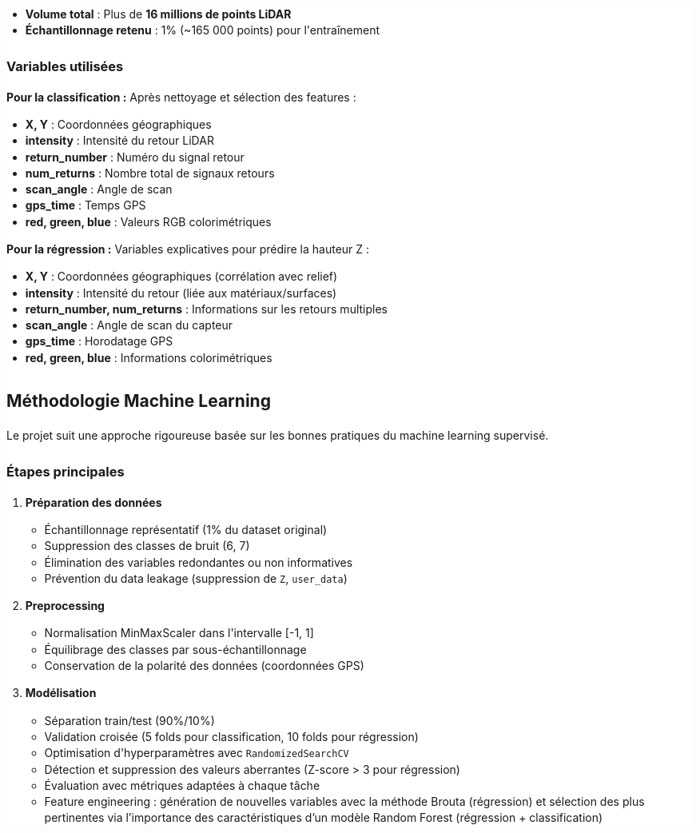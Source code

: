 - **Volume total** : Plus de **16 millions de points LiDAR**  
- **Échantillonnage retenu** : 1% (~165 000 points) pour l'entraînement


### Variables utilisées

**Pour la classification :**
Après nettoyage et sélection des features :
- **X, Y** : Coordonnées géographiques
- **intensity** : Intensité du retour LiDAR
- **return_number** : Numéro du signal retour
- **num_returns** : Nombre total de signaux retours
- **scan_angle** : Angle de scan
- **gps_time** : Temps GPS
- **red, green, blue** : Valeurs RGB colorimétriques

**Pour la régression :**
Variables explicatives pour prédire la hauteur Z :
- **X, Y** : Coordonnées géographiques (corrélation avec relief)
- **intensity** : Intensité du retour (liée aux matériaux/surfaces)
- **return_number, num_returns** : Informations sur les retours multiples
- **scan_angle** : Angle de scan du capteur
- **gps_time** : Horodatage GPS
- **red, green, blue** : Informations colorimétriques

## Méthodologie Machine Learning

Le projet suit une approche rigoureuse basée sur les bonnes pratiques du machine learning supervisé.

### Étapes principales

1. **Préparation des données**
   - Échantillonnage représentatif (1% du dataset original)
   - Suppression des classes de bruit (6, 7)
   - Élimination des variables redondantes ou non informatives
   - Prévention du data leakage (suppression de `Z`, `user_data`)

2. **Preprocessing**
   - Normalisation MinMaxScaler dans l'intervalle [-1, 1]
   - Équilibrage des classes par sous-échantillonnage
   - Conservation de la polarité des données (coordonnées GPS)

3. **Modélisation**
   - Séparation train/test (90%/10%)
   - Validation croisée (5 folds pour classification, 10 folds pour régression)
   - Optimisation d'hyperparamètres avec `RandomizedSearchCV`
   - Détection et suppression des valeurs aberrantes (Z-score > 3 pour régression)
   - Évaluation avec métriques adaptées à chaque tâche
   - Feature engineering : génération de nouvelles variables avec la méthode Brouta (régression) et sélection des plus pertinentes via l’importance des caractéristiques d’un modèle Random Forest (régression + classification)
